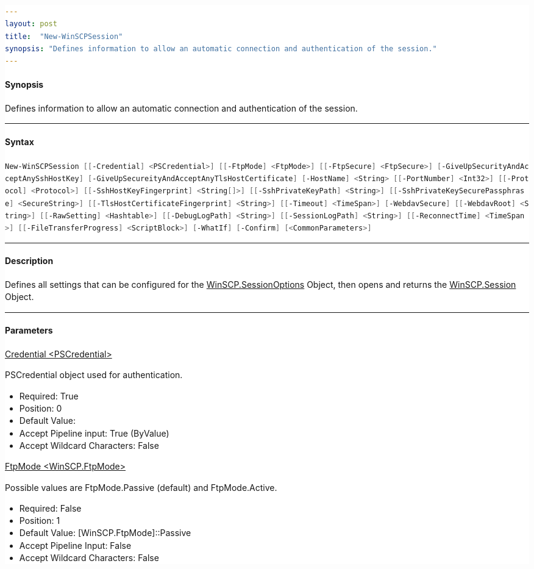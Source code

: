 ```yaml
---
layout: post
title:  "New-WinSCPSession"
synopsis: "Defines information to allow an automatic connection and authentication of the session."
---
```


#### **Synopsis**

Defines information to allow an automatic connection and authentication of the session.

---

#### **Syntax**

```powershell
New-WinSCPSession [[-Credential] <PSCredential>] [[-FtpMode] <FtpMode>] [[-FtpSecure] <FtpSecure>] [-GiveUpSecurityAndAcceptAnySshHostKey] [-GiveUpSecureityAndAcceptAnyTlsHostCertificate] [-HostName] <String> [[-PortNumber] <Int32>] [[-Protocol] <Protocol>] [[-SshHostKeyFingerprint] <String[]>] [[-SshPrivateKeyPath] <String>] [[-SshPrivateKeySecurePassphrase] <SecureString>] [[-TlsHostCertificateFingerprint] <String>] [[-Timeout] <TimeSpan>] [-WebdavSecure] [[-WebdavRoot] <String>] [[-RawSetting] <Hashtable>] [[-DebugLogPath] <String>] [[-SessionLogPath] <String>] [[-ReconnectTime] <TimeSpan>] [[-FileTransferProgress] <ScriptBlock>] [-WhatIf] [-Confirm] [<CommonParameters>]
```

---

#### **Description**

Defines all settings that can be configured for the [WinSCP.SessionOptions](http://winscp.net/eng/docs/library_sessionoptions) Object, then opens and returns the [WinSCP.Session](http://winscp.net/eng/docs/library_session) Object.

---

#### **Parameters**

[Credential \<PSCredential\>](https://msdn.microsoft.com/en-us/library/system.management.automation.pscredential(v=vs.85).aspx)

PSCredential object used for authentication.

* Required: True
* Position: 0
* Default Value:
* Accept Pipeline input: True (ByValue)
* Accept Wildcard Characters: False


[FtpMode \<WinSCP.FtpMode\>](http://winscp.net/eng/docs/ftp_modes)

Possible values are FtpMode.Passive (default) and FtpMode.Active.

* Required: False
* Position: 1
* Default Value: \[WinSCP.FtpMode\]::Passive
* Accept Pipeline Input: False
* Accept Wildcard Characters: False
